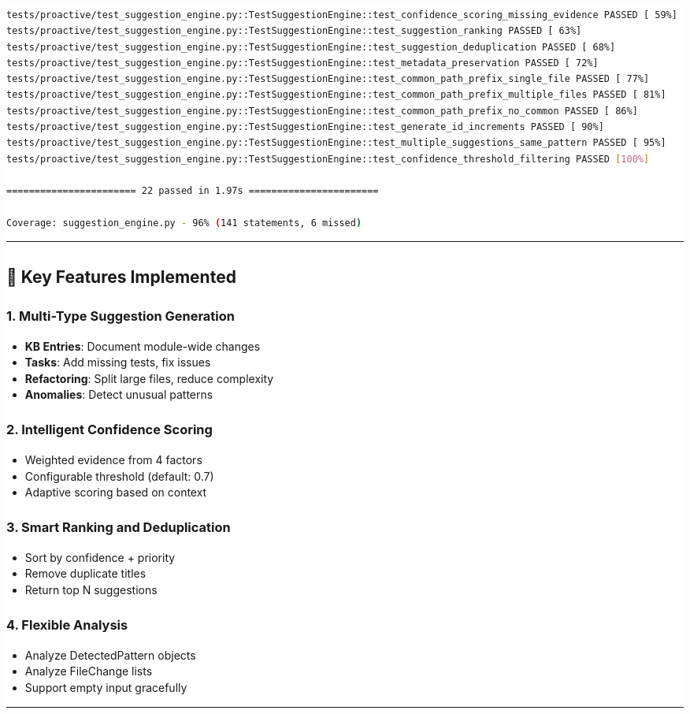 ```bash
tests/proactive/test_suggestion_engine.py::TestSuggestionEngine::test_confidence_scoring_missing_evidence PASSED [ 59%]
tests/proactive/test_suggestion_engine.py::TestSuggestionEngine::test_suggestion_ranking PASSED [ 63%]
tests/proactive/test_suggestion_engine.py::TestSuggestionEngine::test_suggestion_deduplication PASSED [ 68%]
tests/proactive/test_suggestion_engine.py::TestSuggestionEngine::test_metadata_preservation PASSED [ 72%]
tests/proactive/test_suggestion_engine.py::TestSuggestionEngine::test_common_path_prefix_single_file PASSED [ 77%]
tests/proactive/test_suggestion_engine.py::TestSuggestionEngine::test_common_path_prefix_multiple_files PASSED [ 81%]
tests/proactive/test_suggestion_engine.py::TestSuggestionEngine::test_common_path_prefix_no_common PASSED [ 86%]
tests/proactive/test_suggestion_engine.py::TestSuggestionEngine::test_generate_id_increments PASSED [ 90%]
tests/proactive/test_suggestion_engine.py::TestSuggestionEngine::test_multiple_suggestions_same_pattern PASSED [ 95%]
tests/proactive/test_suggestion_engine.py::TestSuggestionEngine::test_confidence_threshold_filtering PASSED [100%]

======================= 22 passed in 1.97s =======================

Coverage: suggestion_engine.py - 96% (141 statements, 6 missed)
```

---

## 🎯 Key Features Implemented

### 1. Multi-Type Suggestion Generation
- **KB Entries**: Document module-wide changes
- **Tasks**: Add missing tests, fix issues
- **Refactoring**: Split large files, reduce complexity
- **Anomalies**: Detect unusual patterns

### 2. Intelligent Confidence Scoring
- Weighted evidence from 4 factors
- Configurable threshold (default: 0.7)
- Adaptive scoring based on context

### 3. Smart Ranking and Deduplication
- Sort by confidence + priority
- Remove duplicate titles
- Return top N suggestions

### 4. Flexible Analysis
- Analyze DetectedPattern objects
- Analyze FileChange lists
- Support empty input gracefully

---